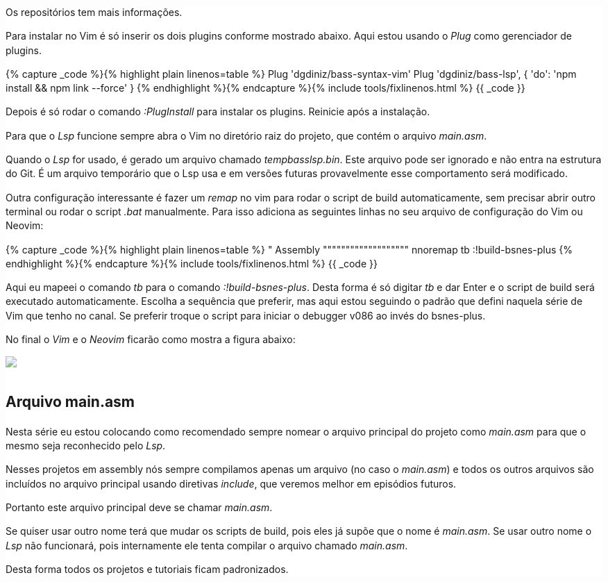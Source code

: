 Os repositórios tem mais informações.

Para instalar no Vim é só inserir os dois plugins conforme mostrado abaixo. Aqui estou usando o *Plug* como gerenciador de plugins.

{% capture _code %}{% highlight plain linenos=table %}
Plug 'dgdiniz/bass-syntax-vim'
Plug 'dgdiniz/bass-lsp', { 'do': 'npm install && npm link --force'  }
{% endhighlight %}{% endcapture %}{% include tools/fixlinenos.html %}
{{ _code }}

Depois é só rodar o comando *:PlugInstall* para instalar os plugins. Reinicie após a instalação.

Para que o *Lsp* funcione sempre abra o Vim no diretório raiz do projeto, que contém o arquivo *main.asm*.

Quando o *Lsp* for usado, é gerado um arquivo chamado *tempbasslsp.bin*. Este arquivo pode ser ignorado e não entra na estrutura do Git. É um arquivo temporário que o Lsp usa e em versões futuras provavelmente esse comportamento será modificado.

Outra configuração interessante é fazer um *remap* no vim para rodar o script de build automaticamente, sem precisar abrir outro terminal ou rodar o script *.bat* manualmente. Para isso adiciona as seguintes linhas no seu arquivo de configuração do Vim ou Neovim:

{% capture _code %}{% highlight plain linenos=table %}
" Assembly """""""""""""""""""
nnoremap tb :!build-bsnes-plus
{% endhighlight %}{% endcapture %}{% include tools/fixlinenos.html %}
{{ _code }}

Aqui eu mapeei o comando *tb* para o comando *:!build-bsnes-plus*. Desta forma é só digitar *tb* e dar Enter e o script de build será executado automaticamente. Escolha a sequência que preferir, mas aqui estou seguindo o padrão que defini naquela série de Vim que tenho no canal. Se preferir troque o script para iniciar o debugger v086 ao invés do bsnes-plus.

No final o *Vim* e o *Neovim* ficarão como mostra a figura abaixo:

<img src="/pages_data/{{page.repository}}/basslsp.gif" style="opacity:0.7;"/>


## Arquivo main.asm

Nesta série eu estou colocando como recomendado sempre nomear o arquivo principal do projeto como *main.asm* para que o mesmo seja reconhecido pelo *Lsp*.

Nesses projetos em assembly nós sempre compilamos apenas um arquivo (no caso o *main.asm*) e todos os outros arquivos são incluídos no arquivo principal usando diretivas *include*, que veremos melhor em episódios futuros.

Portanto este arquivo principal deve se chamar *main.asm*.

Se quiser usar outro nome terá que mudar os scripts de build, pois eles já supõe que o nome é *main.asm*. Se usar outro nome o *Lsp* não funcionará, pois internamente ele tenta compilar o arquivo chamado *main.asm*.

Desta forma todos os projetos e tutoriais ficam padronizados.
